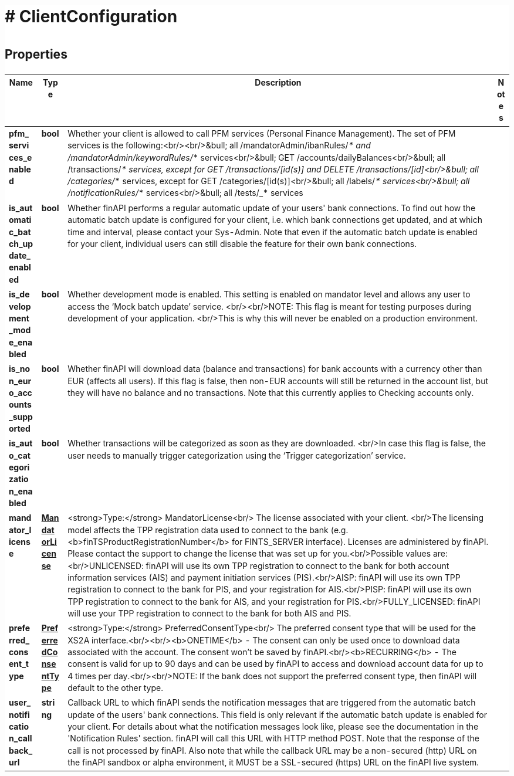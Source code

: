 # # ClientConfiguration

## Properties

Name | Type | Description | Notes
------------ | ------------- | ------------- | -------------
**pfm_services_enabled** | **bool** | Whether your client is allowed to call PFM services (Personal Finance Management). The set of PFM services is the following:&lt;br/&gt;&lt;br/&gt;&amp;bull; all /mandatorAdmin/ibanRules/_* and /mandatorAdmin/keywordRules/_* services&lt;br/&gt;&amp;bull; GET /accounts/dailyBalances&lt;br/&gt;&amp;bull; all /transactions/_* services, except for GET /transactions/[id(s)] and DELETE /transactions/[id]&lt;br/&gt;&amp;bull; all /categories/_* services, except for GET /categories/[id(s)]&lt;br/&gt;&amp;bull; all /labels/_* services&lt;br/&gt;&amp;bull; all /notificationRules/_* services&lt;br/&gt;&amp;bull; all /tests/_* services |
**is_automatic_batch_update_enabled** | **bool** | Whether finAPI performs a regular automatic update of your users&#39; bank connections. To find out how the automatic batch update is configured for your client, i.e. which bank connections get updated, and at which time and interval, please contact your Sys-Admin. Note that even if the automatic batch update is enabled for your client, individual users can still disable the feature for their own bank connections. |
**is_development_mode_enabled** | **bool** | Whether development mode is enabled. This setting is enabled on mandator level and allows any user to access the ‘Mock batch update’ service. &lt;br/&gt;&lt;br/&gt;NOTE: This flag is meant for testing purposes during development of your application. &lt;br/&gt;This is why this will never be enabled on a production environment. |
**is_non_euro_accounts_supported** | **bool** | Whether finAPI will download data (balance and transactions) for bank accounts with a currency other than EUR (affects all users). If this flag is false, then non-EUR accounts will still be returned in the account list, but they will have no balance and no transactions. Note that this currently applies to Checking accounts only. |
**is_auto_categorization_enabled** | **bool** | Whether transactions will be categorized as soon as they are downloaded. &lt;br/&gt;In case this flag is false, the user needs to manually trigger categorization using the ‘Trigger categorization’ service. |
**mandator_license** | [**MandatorLicense**](MandatorLicense.md) | &lt;strong&gt;Type:&lt;/strong&gt; MandatorLicense&lt;br/&gt; The license associated with your client. &lt;br/&gt;The licensing model affects the TPP registration data used to connect to the bank (e.g. &lt;b&gt;finTSProductRegistrationNumber&lt;/b&gt; for FINTS_SERVER interface). Licenses are administered by finAPI. Please contact the support to change the license that was set up for you.&lt;br/&gt;Possible values are:&lt;br/&gt;UNLICENSED: finAPI will use its own TPP registration to connect to the bank for both account information services (AIS) and payment initiation services (PIS).&lt;br/&gt;AISP: finAPI will use its own TPP registration to connect to the bank for PIS, and your registration for AIS.&lt;br/&gt;PISP: finAPI will use its own TPP registration to connect to the bank for AIS, and your registration for PIS.&lt;br/&gt;FULLY_LICENSED: finAPI will use your TPP registration to connect to the bank for both AIS and PIS. |
**preferred_consent_type** | [**PreferredConsentType**](PreferredConsentType.md) | &lt;strong&gt;Type:&lt;/strong&gt; PreferredConsentType&lt;br/&gt; The preferred consent type that will be used for the XS2A interface.&lt;br/&gt;&lt;br/&gt;&lt;b&gt;ONETIME&lt;/b&gt; - The consent can only be used once to download data associated with the account. The consent won’t be saved by finAPI.&lt;br/&gt;&lt;b&gt;RECURRING&lt;/b&gt; - The consent is valid for up to 90 days and can be used by finAPI to access and download account data for up to 4 times per day.&lt;br/&gt;&lt;br/&gt;NOTE: If the bank does not support the preferred consent type, then finAPI will default to the other type. |
**user_notification_callback_url** | **string** | Callback URL to which finAPI sends the notification messages that are triggered from the automatic batch update of the users&#39; bank connections. This field is only relevant if the automatic batch update is enabled for your client. For details about what the notification messages look like, please see the documentation in the &#39;Notification Rules&#39; section. finAPI will call this URL with HTTP method POST. Note that the response of the call is not processed by finAPI. Also note that while the callback URL may be a non-secured (http) URL on the finAPI sandbox or alpha environment, it MUST be a SSL-secured (https) URL on the finAPI live system. |